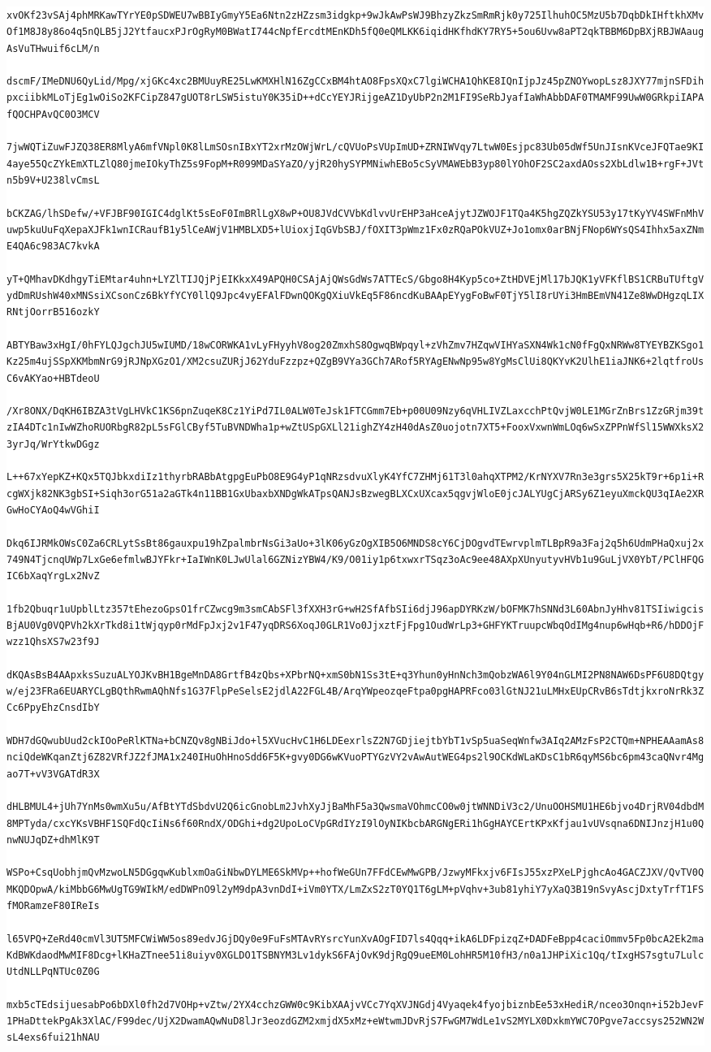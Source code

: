 ```compressed-json
xvOKf23vSAj4phMRKawTYrYE0pSDWEU7wBBIyGmyY5Ea6Ntn2zHZzsm3idgkp+9wJkAwPsWJ9BhzyZkzSmRmRjk0y725IlhuhOC5MzU5b7DqbDkIHftkhXMvOf1M8J8y86o4q5nQLB5jJ2YtfaucxPJrOgRyM0BWatI744cNpfErcdtMEnKDh5fQ0eQMLKK6iqidHKfhdKY7RY5+5ou6Uvw8aPT2qkTBBM6DpBXjRBJWAaugAsVuTHwuif6cLM/n

dscmF/IMeDNU6QyLid/Mpg/xjGKc4xc2BMUuyRE25LwKMXHlN16ZgCCxBM4htAO8FpsXQxC7lgiWCHA1QhKE8IQnIjpJz45pZNOYwopLsz8JXY77mjnSFDihpxciibkMLoTjEg1wOiSo2KFCipZ847gUOT8rLSW5istuY0K35iD++dCcYEYJRijgeAZ1DyUbP2n2M1FI9SeRbJyafIaWhAbbDAF0TMAMF99UwW0GRkpiIAPAfQOCHPAvQC0O3MCV

7jwWQTiZuwFJZQ38ER8MlyA6mfVNpl0K8lLmSOsnIBxYT2xrMzOWjWrL/cQVUoPsVUpImUD+ZRNIWVqy7LtwW0Esjpc83Ub05dWf5UnJIsnKVceJFQTae9KI4aye55QcZYkEmXTLZlQ80jmeIOkyThZ5s9FopM+R099MDaSYaZO/yjR20hySYPMNiwhEBo5cSyVMAWEbB3yp80lYOhOF2SC2axdAOss2XbLdlw1B+rgF+JVtn5b9V+U238lvCmsL

bCKZAG/lhSDefw/+VFJBF90IGIC4dglKt5sEoF0ImBRlLgX8wP+OU8JVdCVVbKdlvvUrEHP3aHceAjytJZWOJF1TQa4K5hgZQZkYSU53y17tKyYV4SWFnMhVuwp5kuUuFqXepaXJFk1wnICRaufB1y5lCeAWjV1HMBLXD5+lUioxjIqGVbSBJ/fOXIT3pWmz1Fx0zRQaPOkVUZ+Jo1omx0arBNjFNop6WYsQS4Ihhx5axZNmE4QA6c983AC7kvkA

yT+QMhavDKdhgyTiEMtar4uhn+LYZlTIJQjPjEIKkxX49APQH0CSAjAjQWsGdWs7ATTEcS/Gbgo8H4Kyp5co+ZtHDVEjMl17bJQK1yVFKflBS1CRBuTUftgVydDmRUshW40xMNSsiXCsonCz6BkYfYCY0llQ9Jpc4vyEFAlFDwnQOKgQXiuVkEq5F86ncdKuBAApEYygFoBwF0TjY5lI8rUYi3HmBEmVN41Ze8WwDHgzqLIXRNtjOorrB516ozkY

ABTYBaw3xHgI/0hFYLQJgchJU5wIUMD/18wCORWKA1vLyFHyyhV8og20ZmxhS8OgwqBWpqyl+zVhZmv7HZqwVIHYaSXN4Wk1cN0fFgQxNRWw8TYEYBZKSgo1Kz25m4ujSSpXKMbmNrG9jRJNpXGzO1/XM2csuZURjJ62YduFzzpz+QZgB9VYa3GCh7ARof5RYAgENwNp95w8YgMsClUi8QKYvK2UlhE1iaJNK6+2lqtfroUsC6vAKYao+HBTdeoU

/Xr8ONX/DqKH6IBZA3tVgLHVkC1KS6pnZuqeK8Cz1YiPd7IL0ALW0TeJsk1FTCGmm7Eb+p00U09Nzy6qVHLIVZLaxcchPtQvjW0LE1MGrZnBrs1ZzGRjm39tzIA4DTc1nIwWZhoRUORbgR82pL5sFGlCByf5TuBVNDWha1p+wZtUSpGXLl21ighZY4zH40dAsZ0uojotn7XT5+FooxVxwnWmLOq6wSxZPPnWfSl15WWXksX23yrJq/WrYtkwDGgz

L++67xYepKZ+KQx5TQJbkxdiIz1thyrbRABbAtgpgEuPbO8E9G4yP1qNRzsdvuXlyK4YfC7ZHMj61T3l0ahqXTPM2/KrNYXV7Rn3e3grs5X25kT9r+6p1i+RcgWXjk82NK3gbSI+Siqh3orG51a2aGTk4n11BB1GxUbaxbXNDgWkATpsQANJsBzwegBLXCxUXcax5qgvjWloE0jcJALYUgCjARSy6Z1eyuXmckQU3qIAe2XRGwHoCYAoQ4wVGhiI

Dkq6IJRMkOWsC0Za6CRLytSsBt86gauxpu19hZpalmbrNsGi3aUo+3lK06yGzOgXIB5O6MNDS8cY6CjDOgvdTEwrvplmTLBpR9a3Faj2q5h6UdmPHaQxuj2x749N4TjcnqUWp7LxGe6efmlwBJYFkr+IaIWnK0LJwUlal6GZNizYBW4/K9/O01iy1p6txwxrTSqz3oAc9ee48AXpXUnyutyvHVb1u9GuLjVX0YbT/PClHFQGIC6bXaqYrgLx2NvZ

1fb2Qbuqr1uUpblLtz357tEhezoGpsO1frCZwcg9m3smCAbSFl3fXXH3rG+wH2SfAfbSIi6djJ96apDYRKzW/bOFMK7hSNNd3L60AbnJyHhv81TSIiwigcisBjAU0Vg0VQPVh2kXrTkd8i1tWjqyp0rMdFpJxj2v1F47yqDRS6XoqJ0GLR1Vo0JjxztFjFpg1OudWrLp3+GHFYKTruupcWbqOdIMg4nup6wHqb+R6/hDDOjFwzz1QhsXS7w23f9J

dKQAsBsB4AApxksSuzuALYOJKvBH1BgeMnDA8GrtfB4zQbs+XPbrNQ+xmS0bN1Ss3tE+q3Yhun0yHnNch3mQobzWA6l9Y04nGLMI2PN8NAW6DsPF6U8DQtgyw/ej23FRa6EUARYCLgBQthRwmAQhNfs1G37FlpPeSelsE2jdlA22FGL4B/ArqYWpeozqeFtpa0pgHAPRFco03lGtNJ21uLMHxEUpCRvB6sTdtjkxroNrRk3ZCc6PpyEhzCnsdIbY

WDH7dGQwubUud2ckIOoPeRlKTNa+bCNZQv8gNBiJdo+l5XVucHvC1H6LDEexrlsZ2N7GDjiejtbYbT1vSp5uaSeqWnfw3AIq2AMzFsP2CTQm+NPHEAAamAs8nciQdeWKqanZtj6Z82VRfJZ2fJMA1x240IHuOhHnoSdd6F5K+gvy0DG6wKVuoPTYGzVY2vAwAutWEG4ps2l9OCKdWLaKDsC1bR6qyMS6bc6pm43caQNvr4Mgao7T+vV3VGATdR3X

dHLBMUL4+jUh7YnMs0wmXu5u/AfBtYTdSbdvU2Q6icGnobLm2JvhXyJjBaMhF5a3QwsmaVOhmcCO0w0jtWNNDiV3c2/UnuOOHSMU1HE6bjvo4DrjRV04dbdM8MPTyda/cxcYKsVBHF1SQFdQcIiNs6f60RndX/ODGhi+dg2UpoLoCVpGRdIYzI9lOyNIKbcbARGNgERi1hGgHAYCErtKPxKfjau1vUVsqna6DNIJnzjH1u0QnwNUJqDZ+dhMlK9T

WSPo+CsqUobhjmQvMzwoLN5DGgqwKublxmOaGiNbwDYLME6SkMVp++hofWeGUn7FFdCEwMwGPB/JzwyMFkxjv6FIsJ55xzPXeLPjghcAo4GACZJXV/QvTV0QMKQDOpwA/kiMbbG6MwUgTG9WIkM/edDWPnO9l2yM9dpA3vnDdI+iVm0YTX/LmZxS2zT0YQ1T6gLM+pVqhv+3ub81yhiY7yXaQ3B19nSvyAscjDxtyTrfT1FSfMORamzeF80IReIs

l65VPQ+ZeRd40cmVl3UT5MFCWiWW5os89edvJGjDQy0e9FuFsMTAvRYsrcYunXvAOgFID7ls4Qqq+ikA6LDFpizqZ+DADFeBpp4caciOmmv5Fp0bcA2Ek2maKdBWKdaodMwMIF8Dcg+lKHaZTnee51i8uiyv0XGLDO1TSBNYM3Lv1dykS6FAjOvK9djRgQ9ueEM0LohHR5M10fH3/n0a1JHPiXic1Qq/tIxgHS7sgtu7LulcUtdNLLPqNTUc0Z0G

mxb5cTEdsijuesabPo6bDXl0fh2d7VOHp+vZtw/2YX4cchzGWW0c9KibXAAjvVCc7YqXVJNGdj4Vyaqek4fyojbiznbEe53xHediR/nceo3Onqn+i52bJevF1PHaDttekPgAk3XlAC/F99dec/UjX2DwamAQwNuD8lJr3eozdGZM2xmjdX5xMz+eWtwmJDvRjS7FwGM7WdLe1vS2MYLX0DxkmYWC7OPgve7accsys252WN2WsL4exs6fui21hNAU
```